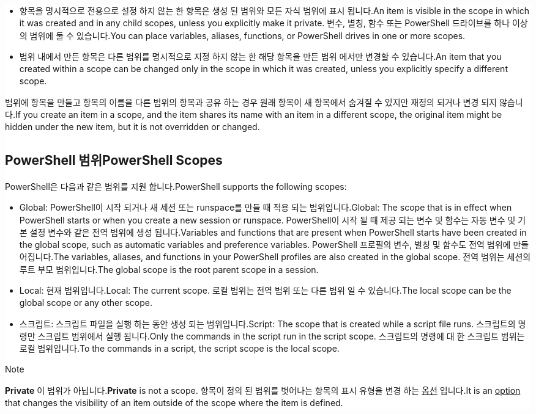 - <span data-ttu-id="1610b-114">항목을 명시적으로 전용으로 설정 하지 않는 한 항목은 생성 된 범위와 모든 자식 범위에 표시 됩니다.</span><span class="sxs-lookup"><span data-stu-id="1610b-114">An item is visible in the scope in which it was created and in any child scopes, unless you explicitly make it private.</span></span> <span data-ttu-id="1610b-115">변수, 별칭, 함수 또는 PowerShell 드라이브를 하나 이상의 범위에 둘 수 있습니다.</span><span class="sxs-lookup"><span data-stu-id="1610b-115">You can place variables, aliases, functions, or PowerShell drives in one or more scopes.</span></span>

- <span data-ttu-id="1610b-116">범위 내에서 만든 항목은 다른 범위를 명시적으로 지정 하지 않는 한 해당 항목을 만든 범위 에서만 변경할 수 있습니다.</span><span class="sxs-lookup"><span data-stu-id="1610b-116">An item that you created within a scope can be changed only in the scope in which it was created, unless you explicitly specify a different scope.</span></span>

<span data-ttu-id="1610b-117">범위에 항목을 만들고 항목의 이름을 다른 범위의 항목과 공유 하는 경우 원래 항목이 새 항목에서 숨겨질 수 있지만 재정의 되거나 변경 되지 않습니다.</span><span class="sxs-lookup"><span data-stu-id="1610b-117">If you create an item in a scope, and the item shares its name with an item in a different scope, the original item might be hidden under the new item, but it is not overridden or changed.</span></span>

## <a name="powershell-scopes"></a><span data-ttu-id="1610b-118">PowerShell 범위</span><span class="sxs-lookup"><span data-stu-id="1610b-118">PowerShell Scopes</span></span>

<span data-ttu-id="1610b-119">PowerShell은 다음과 같은 범위를 지원 합니다.</span><span class="sxs-lookup"><span data-stu-id="1610b-119">PowerShell supports the following scopes:</span></span>

- <span data-ttu-id="1610b-120">Global: PowerShell이 시작 되거나 새 세션 또는 runspace를 만들 때 적용 되는 범위입니다.</span><span class="sxs-lookup"><span data-stu-id="1610b-120">Global: The scope that is in effect when PowerShell starts or when you create a new session or runspace.</span></span> <span data-ttu-id="1610b-121">PowerShell이 시작 될 때 제공 되는 변수 및 함수는 자동 변수 및 기본 설정 변수와 같은 전역 범위에 생성 됩니다.</span><span class="sxs-lookup"><span data-stu-id="1610b-121">Variables and functions that are present when PowerShell starts have been created in the global scope, such as automatic variables and preference variables.</span></span> <span data-ttu-id="1610b-122">PowerShell 프로필의 변수, 별칭 및 함수도 전역 범위에 만들어집니다.</span><span class="sxs-lookup"><span data-stu-id="1610b-122">The variables, aliases, and functions in your PowerShell profiles are also created in the global scope.</span></span> <span data-ttu-id="1610b-123">전역 범위는 세션의 루트 부모 범위입니다.</span><span class="sxs-lookup"><span data-stu-id="1610b-123">The global scope is the root parent scope in a session.</span></span>

- <span data-ttu-id="1610b-124">Local: 현재 범위입니다.</span><span class="sxs-lookup"><span data-stu-id="1610b-124">Local: The current scope.</span></span> <span data-ttu-id="1610b-125">로컬 범위는 전역 범위 또는 다른 범위 일 수 있습니다.</span><span class="sxs-lookup"><span data-stu-id="1610b-125">The local scope can be the global scope or any other scope.</span></span>

- <span data-ttu-id="1610b-126">스크립트: 스크립트 파일을 실행 하는 동안 생성 되는 범위입니다.</span><span class="sxs-lookup"><span data-stu-id="1610b-126">Script: The scope that is created while a script file runs.</span></span> <span data-ttu-id="1610b-127">스크립트의 명령만 스크립트 범위에서 실행 됩니다.</span><span class="sxs-lookup"><span data-stu-id="1610b-127">Only the commands in the script run in the script scope.</span></span> <span data-ttu-id="1610b-128">스크립트의 명령에 대 한 스크립트 범위는 로컬 범위입니다.</span><span class="sxs-lookup"><span data-stu-id="1610b-128">To the commands in a script, the script scope is the local scope.</span></span>

> [!NOTE]
> <span data-ttu-id="1610b-129">**Private** 이 범위가 아닙니다.</span><span class="sxs-lookup"><span data-stu-id="1610b-129">**Private** is not a scope.</span></span> <span data-ttu-id="1610b-130">항목이 정의 된 범위를 벗어나는 항목의 표시 유형을 변경 하는 [옵션](#private-option) 입니다.</span><span class="sxs-lookup"><span data-stu-id="1610b-130">It is an [option](#private-option) that changes the visibility of an item outside of the scope where the item is defined.</span></span>
